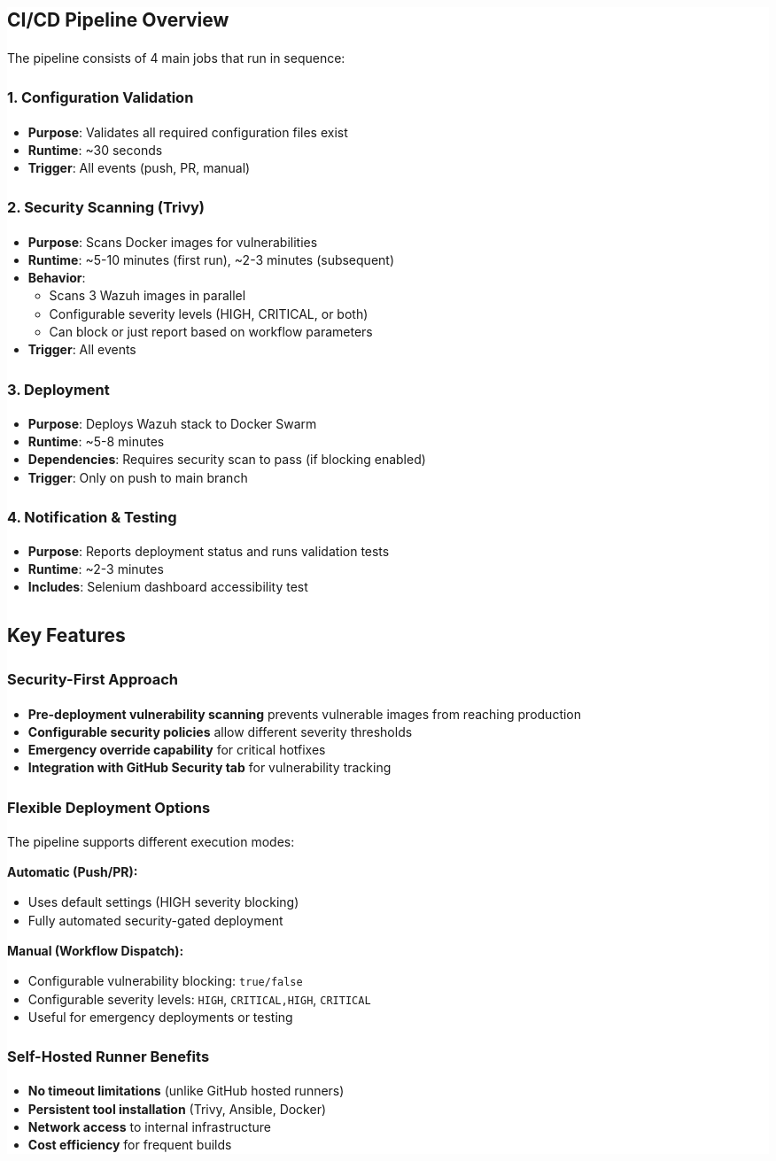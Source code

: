 ## CI/CD Pipeline Overview

The pipeline consists of 4 main jobs that run in sequence:

### 1. Configuration Validation
- **Purpose**: Validates all required configuration files exist
- **Runtime**: ~30 seconds
- **Trigger**: All events (push, PR, manual)

### 2. Security Scanning (Trivy)
- **Purpose**: Scans Docker images for vulnerabilities
- **Runtime**: ~5-10 minutes (first run), ~2-3 minutes (subsequent)
- **Behavior**: 
  - Scans 3 Wazuh images in parallel
  - Configurable severity levels (HIGH, CRITICAL, or both)
  - Can block or just report based on workflow parameters
- **Trigger**: All events

### 3. Deployment
- **Purpose**: Deploys Wazuh stack to Docker Swarm
- **Runtime**: ~5-8 minutes
- **Dependencies**: Requires security scan to pass (if blocking enabled)
- **Trigger**: Only on push to main branch

### 4. Notification & Testing
- **Purpose**: Reports deployment status and runs validation tests
- **Runtime**: ~2-3 minutes
- **Includes**: Selenium dashboard accessibility test

## Key Features

### Security-First Approach
- **Pre-deployment vulnerability scanning** prevents vulnerable images from reaching production
- **Configurable security policies** allow different severity thresholds
- **Emergency override capability** for critical hotfixes
- **Integration with GitHub Security tab** for vulnerability tracking

### Flexible Deployment Options
The pipeline supports different execution modes:

**Automatic (Push/PR):**
- Uses default settings (HIGH severity blocking)
- Fully automated security-gated deployment

**Manual (Workflow Dispatch):**
- Configurable vulnerability blocking: `true/false`
- Configurable severity levels: `HIGH`, `CRITICAL,HIGH`, `CRITICAL`
- Useful for emergency deployments or testing

### Self-Hosted Runner Benefits
- **No timeout limitations** (unlike GitHub hosted runners)
- **Persistent tool installation** (Trivy, Ansible, Docker)
- **Network access** to internal infrastructure
- **Cost efficiency** for frequent builds
